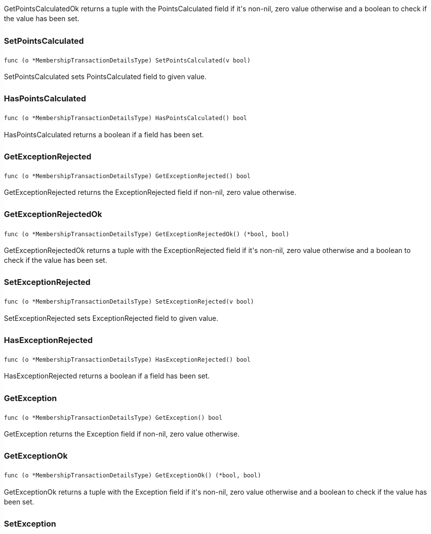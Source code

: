 GetPointsCalculatedOk returns a tuple with the PointsCalculated field if it's non-nil, zero value otherwise
and a boolean to check if the value has been set.

### SetPointsCalculated

`func (o *MembershipTransactionDetailsType) SetPointsCalculated(v bool)`

SetPointsCalculated sets PointsCalculated field to given value.

### HasPointsCalculated

`func (o *MembershipTransactionDetailsType) HasPointsCalculated() bool`

HasPointsCalculated returns a boolean if a field has been set.

### GetExceptionRejected

`func (o *MembershipTransactionDetailsType) GetExceptionRejected() bool`

GetExceptionRejected returns the ExceptionRejected field if non-nil, zero value otherwise.

### GetExceptionRejectedOk

`func (o *MembershipTransactionDetailsType) GetExceptionRejectedOk() (*bool, bool)`

GetExceptionRejectedOk returns a tuple with the ExceptionRejected field if it's non-nil, zero value otherwise
and a boolean to check if the value has been set.

### SetExceptionRejected

`func (o *MembershipTransactionDetailsType) SetExceptionRejected(v bool)`

SetExceptionRejected sets ExceptionRejected field to given value.

### HasExceptionRejected

`func (o *MembershipTransactionDetailsType) HasExceptionRejected() bool`

HasExceptionRejected returns a boolean if a field has been set.

### GetException

`func (o *MembershipTransactionDetailsType) GetException() bool`

GetException returns the Exception field if non-nil, zero value otherwise.

### GetExceptionOk

`func (o *MembershipTransactionDetailsType) GetExceptionOk() (*bool, bool)`

GetExceptionOk returns a tuple with the Exception field if it's non-nil, zero value otherwise
and a boolean to check if the value has been set.

### SetException
